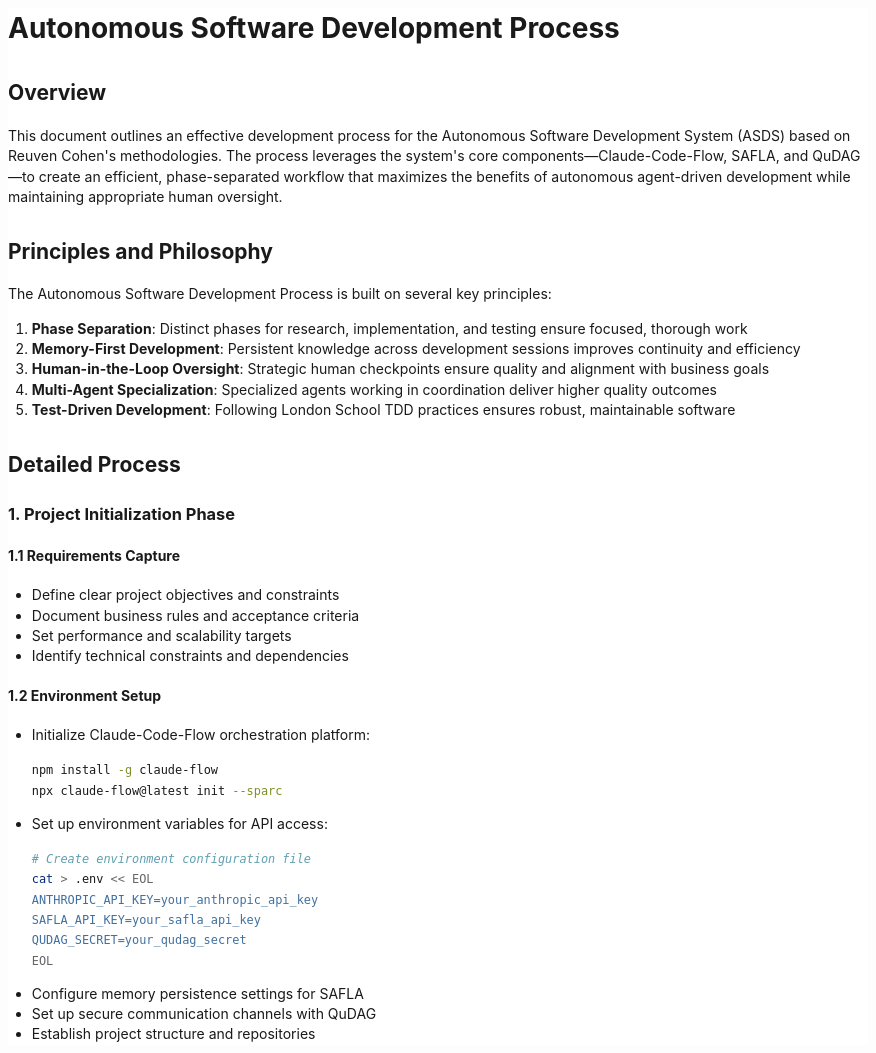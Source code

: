 # Autonomous Software Development Process

## Overview

This document outlines an effective development process for the Autonomous Software Development System (ASDS) based on Reuven Cohen's methodologies. The process leverages the system's core components—Claude-Code-Flow, SAFLA, and QuDAG—to create an efficient, phase-separated workflow that maximizes the benefits of autonomous agent-driven development while maintaining appropriate human oversight.

## Principles and Philosophy

The Autonomous Software Development Process is built on several key principles:

1. **Phase Separation**: Distinct phases for research, implementation, and testing ensure focused, thorough work
2. **Memory-First Development**: Persistent knowledge across development sessions improves continuity and efficiency
3. **Human-in-the-Loop Oversight**: Strategic human checkpoints ensure quality and alignment with business goals
4. **Multi-Agent Specialization**: Specialized agents working in coordination deliver higher quality outcomes
5. **Test-Driven Development**: Following London School TDD practices ensures robust, maintainable software

## Detailed Process

### 1. Project Initialization Phase

#### 1.1 Requirements Capture
- Define clear project objectives and constraints
- Document business rules and acceptance criteria
- Set performance and scalability targets
- Identify technical constraints and dependencies

#### 1.2 Environment Setup
- Initialize Claude-Code-Flow orchestration platform:
  ```bash
  npm install -g claude-flow
  npx claude-flow@latest init --sparc
  ```
- Set up environment variables for API access:
  ```bash
  # Create environment configuration file
  cat > .env << EOL
  ANTHROPIC_API_KEY=your_anthropic_api_key
  SAFLA_API_KEY=your_safla_api_key
  QUDAG_SECRET=your_qudag_secret
  EOL
  ```
- Configure memory persistence settings for SAFLA
- Set up secure communication channels with QuDAG
- Establish project structure and repositories
